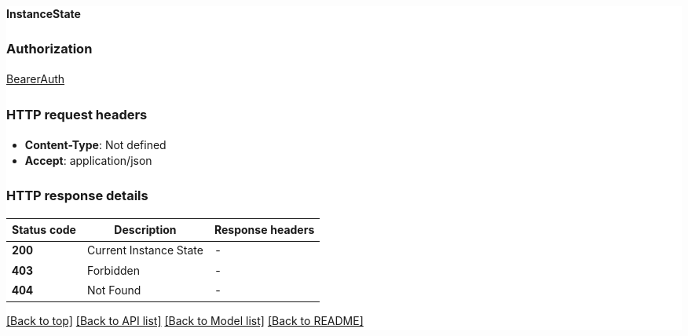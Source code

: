 **InstanceState**

### Authorization

[BearerAuth](README.md#BearerAuth)

### HTTP request headers

 - **Content-Type**: Not defined
 - **Accept**: application/json


### HTTP response details
| Status code | Description | Response headers |
|-------------|-------------|------------------|
**200** | Current Instance State |  -  |
**403** | Forbidden |  -  |
**404** | Not Found |  -  |

[[Back to top]](#) [[Back to API list]](README.md#documentation-for-api-endpoints) [[Back to Model list]](README.md#documentation-for-models) [[Back to README]](README.md)


